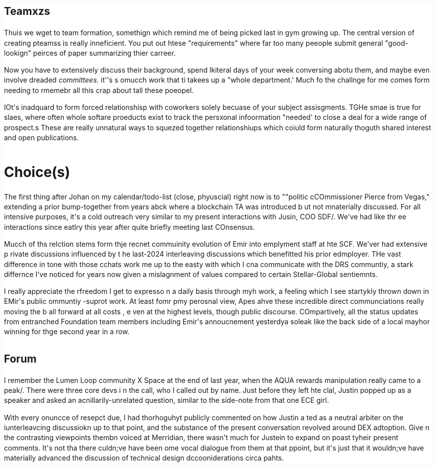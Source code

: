 ##  Teamxzs

Thuis we wget  to team  formation, somethign which remind me of being picked last in gym  growing up. The  central version of creating pteamss  is really  inneficient. You put  out htese  "requirements"  where far  too  many peeople submit general "good-lookign"  peirces of paper summarizing  thier carreer.

Now  you have to  extensively  discuss  their background,  spend lkiteral days of your week conversing abotu  them, and maybe even  involve dreaded _committees_.  it''s s omucch work  that ti takees up a "whole department.' Much fo the  challnge for me comes  form needing  to  rmemebr  all this crap about tall these poeopel.

IOt's inadquard to form forced relationshisp with  coworkers solely  becuase of your subject assisgments.  TGHe smae is true for  slaes, where  often whole softare proeducts exist to track the  persxonal  infoormation "needed' to  close  a deal for a wide range of prospect.s These are really  unnatural ways to squezed together  relationshiups which coiuld form naturally thoguth shared interest and open publications.

# Choice(s)

The first thing  after Johan on my calendar/todo-list (close, phyuscial) right now is to ""politic  cCOmmissioner Pierce from  Vegas," extending a prior bump-together from years abck where a blockchain  TA was introduced b ut not mnaterially discussed. For all intensive purposes, it's a cold outreach very similar to my  present interactions with Jusin, COO  SDF/. We've had like thr ee  interactions since eatlry  this year after quite briefly meeting last  COnsensus.

Mucch  of  ths relction  stems  form  thje recnet commuinity  evolution  of  Emir  into emplyment  staff  at hte  SCF.  We'ver  had extensive p rivate  discussions influenced by t he last-2024 interleaving discussions which  benefitted  his prior edmployer. THe  vast  difference in tone with those cchats  work me  up to the  easty  with  which I  cna communicate with the DRS communtiy, a  stark differnce I've noticed  for years now given  a mislagnment  of values compared to certain Stellar-Global sentiemnts.

I really  appreciate the  rfreedom  I  get  to  expresso n  a  daily  basis through myh  work,  a  feeling which  I  see startykly  thrown down  in  EMir's public  ommuntiy -suprot work.  At least  fomr pmy perosnal  view,  Apes ahve  these incredible  direct  communciations really moving  the b all forward  at  all  costs  , e ven  at the  highest  levels,  though public discourse.  COmpartively, all  the status updates from entranched Foundation team members including Emir's  annoucnement  yesterdya  soleak  like  the  back  side  of a  local  mayhor winning for thge  second year in  a row.

##  Forum

I remember the Lumen Loop community  X Space at the end of last year, when the AQUA rewards  manipulation really came to a peak/.  There were three core devs i n the  call, who I called out by name. Just  before they left hte  clal,  Justin popped up as a speaker and asked  an acnillarily-unrelated question, similar to the side-note  from that one ECE girl.

With  every onuncce of resepct  due, I  had thorhoguhyt publicly  commented on how Justin a ted as a neutral arbiter on the iunterleavcing  discussiokn up  to that point,  and  the substance of the present conversation revolved  around DEX adtoption.  Give n the contrasting viewpoints thembn voiced at  Merridian, there wasn't much for Justein to expand on  poast tyheir present comments. It's not tha there culdn;ve have been ome vocal dialogue from them at that ppoint, but it's just that it wouldn;ve have materially  advanced the discussion  of technical design  dccooniderations circa pahts.
